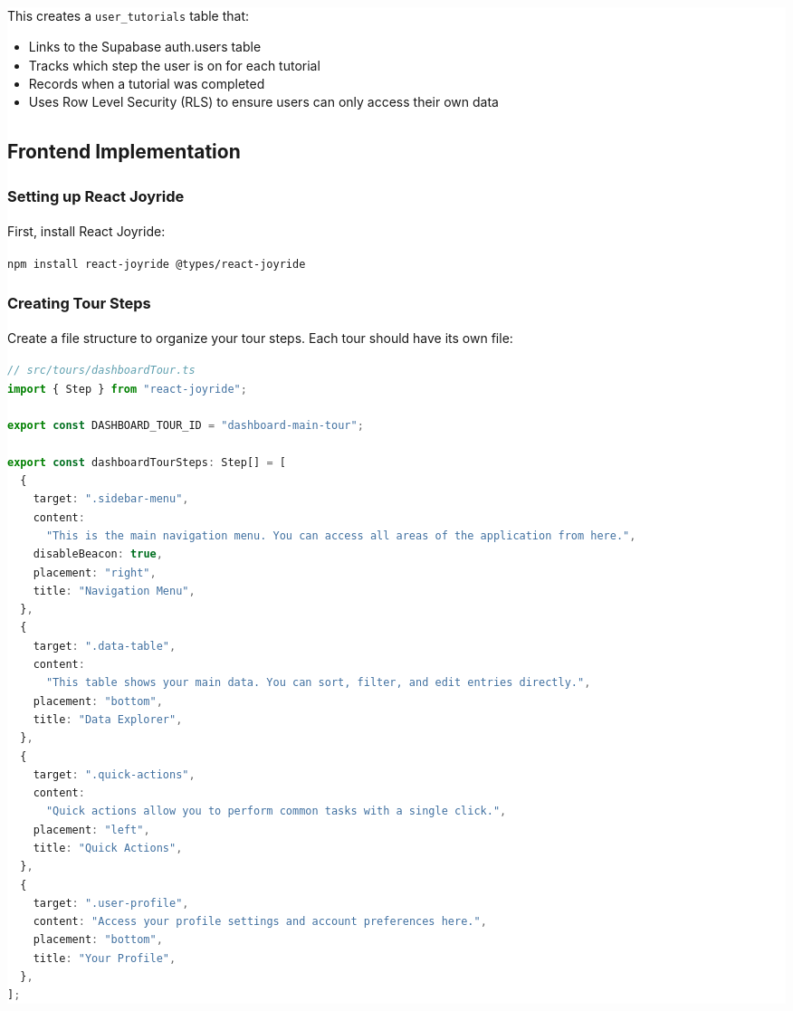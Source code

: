 This creates a `user_tutorials` table that:

- Links to the Supabase auth.users table
- Tracks which step the user is on for each tutorial
- Records when a tutorial was completed
- Uses Row Level Security (RLS) to ensure users can only access their own data

## Frontend Implementation

### Setting up React Joyride

First, install React Joyride:

```bash
npm install react-joyride @types/react-joyride
```

### Creating Tour Steps

Create a file structure to organize your tour steps. Each tour should have its own file:

```typescript
// src/tours/dashboardTour.ts
import { Step } from "react-joyride";

export const DASHBOARD_TOUR_ID = "dashboard-main-tour";

export const dashboardTourSteps: Step[] = [
  {
    target: ".sidebar-menu",
    content:
      "This is the main navigation menu. You can access all areas of the application from here.",
    disableBeacon: true,
    placement: "right",
    title: "Navigation Menu",
  },
  {
    target: ".data-table",
    content:
      "This table shows your main data. You can sort, filter, and edit entries directly.",
    placement: "bottom",
    title: "Data Explorer",
  },
  {
    target: ".quick-actions",
    content:
      "Quick actions allow you to perform common tasks with a single click.",
    placement: "left",
    title: "Quick Actions",
  },
  {
    target: ".user-profile",
    content: "Access your profile settings and account preferences here.",
    placement: "bottom",
    title: "Your Profile",
  },
];
```
